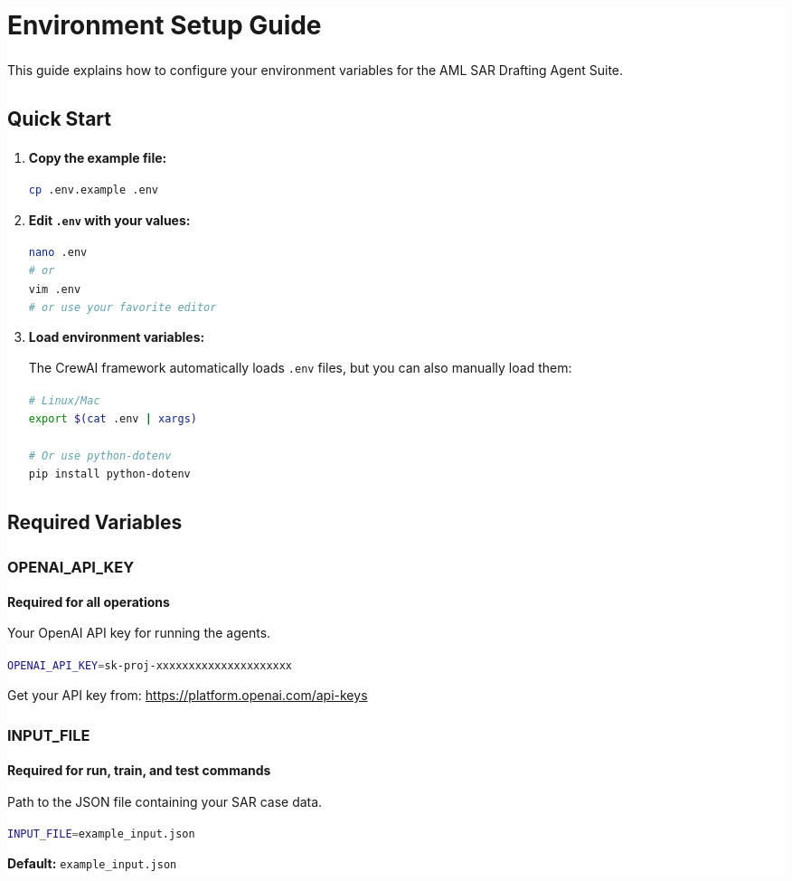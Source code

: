 # Environment Setup Guide

This guide explains how to configure your environment variables for the AML SAR Drafting Agent Suite.

## Quick Start

1. **Copy the example file:**
   ```bash
   cp .env.example .env
   ```

2. **Edit `.env` with your values:**
   ```bash
   nano .env
   # or
   vim .env
   # or use your favorite editor
   ```

3. **Load environment variables:**
   
   The CrewAI framework automatically loads `.env` files, but you can also manually load them:
   
   ```bash
   # Linux/Mac
   export $(cat .env | xargs)
   
   # Or use python-dotenv
   pip install python-dotenv
   ```

## Required Variables

### OPENAI_API_KEY
**Required for all operations**

Your OpenAI API key for running the agents.

```bash
OPENAI_API_KEY=sk-proj-xxxxxxxxxxxxxxxxxxxxx
```

Get your API key from: https://platform.openai.com/api-keys

### INPUT_FILE
**Required for run, train, and test commands**

Path to the JSON file containing your SAR case data.

```bash
INPUT_FILE=example_input.json
```

**Default:** `example_input.json`
